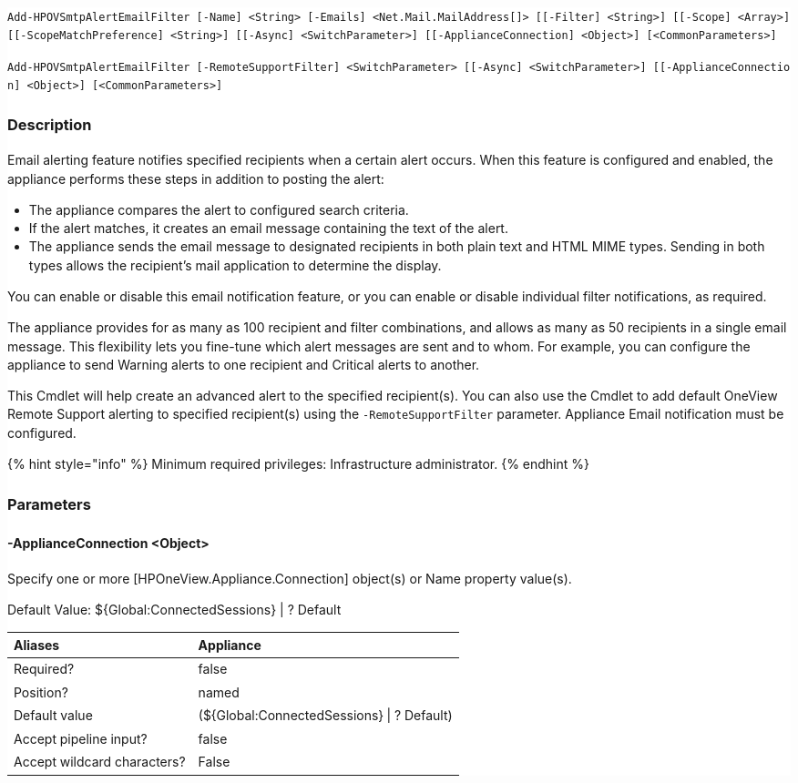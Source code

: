 ```text
Add-HPOVSmtpAlertEmailFilter [-Name] <String> [-Emails] <Net.Mail.MailAddress[]> [[-Filter] <String>] [[-Scope] <Array>] [[-ScopeMatchPreference] <String>] [[-Async] <SwitchParameter>] [[-ApplianceConnection] <Object>] [<CommonParameters>]
```

```text
Add-HPOVSmtpAlertEmailFilter [-RemoteSupportFilter] <SwitchParameter> [[-Async] <SwitchParameter>] [[-ApplianceConnection] <Object>] [<CommonParameters>]
```

### Description

Email alerting feature notifies specified recipients when a certain alert occurs. When this feature is configured and enabled, the appliance performs these steps in addition to posting the alert:

* The appliance compares the alert to configured search criteria.
* If the alert matches, it creates an email message containing the text of the alert.
* The appliance sends the email message to designated recipients in both plain text and HTML MIME types. Sending in both types allows the recipient’s mail application to determine the display.

You can enable or disable this email notification feature, or you can enable or disable individual filter notifications, as required.

The appliance provides for as many as 100 recipient and filter combinations, and allows as many as 50 recipients in a single email message. This flexibility lets you fine-tune which alert messages are sent and to whom. For example, you can configure the appliance to send Warning alerts to one recipient and Critical alerts to another.

This Cmdlet will help create an advanced alert to the specified recipient\(s\). You can also use the Cmdlet to add default OneView Remote Support alerting to specified recipient\(s\) using the `-RemoteSupportFilter` parameter. Appliance Email notification must be configured.

{% hint style="info" %}
Minimum required privileges: Infrastructure administrator.
{% endhint %}

### Parameters

#### -ApplianceConnection &lt;Object&gt; 

Specify one or more \[HPOneView.Appliance.Connection\] object\(s\) or Name property value\(s\).

Default Value: ${Global:ConnectedSessions} \| ? Default

| Aliases | Appliance |
| :--- | :--- |
| Required? | false |
| Position? | named |
| Default value | \(${Global:ConnectedSessions} \| ? Default\) |
| Accept pipeline input? | false |
| Accept wildcard characters?    | False |
